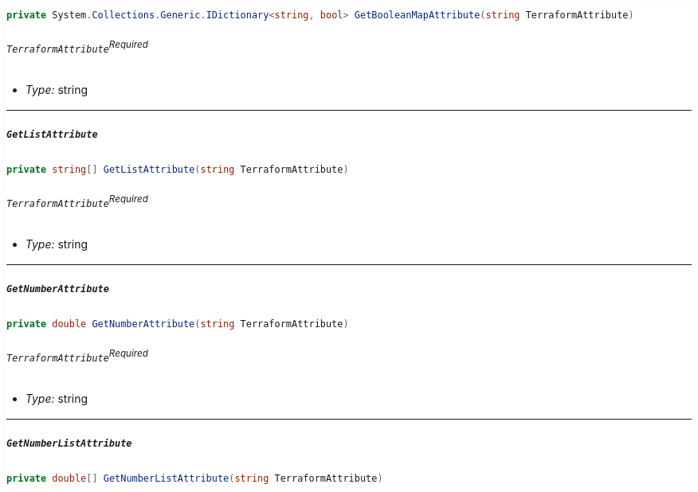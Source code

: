 ```csharp
private System.Collections.Generic.IDictionary<string, bool> GetBooleanMapAttribute(string TerraformAttribute)
```

###### `TerraformAttribute`<sup>Required</sup> <a name="TerraformAttribute" id="@cdktf/provider-opentelekomcloud.rmsResourceRecorderV1.RmsResourceRecorderV1SmnChannelOutputReference.getBooleanMapAttribute.parameter.terraformAttribute"></a>

- *Type:* string

---

##### `GetListAttribute` <a name="GetListAttribute" id="@cdktf/provider-opentelekomcloud.rmsResourceRecorderV1.RmsResourceRecorderV1SmnChannelOutputReference.getListAttribute"></a>

```csharp
private string[] GetListAttribute(string TerraformAttribute)
```

###### `TerraformAttribute`<sup>Required</sup> <a name="TerraformAttribute" id="@cdktf/provider-opentelekomcloud.rmsResourceRecorderV1.RmsResourceRecorderV1SmnChannelOutputReference.getListAttribute.parameter.terraformAttribute"></a>

- *Type:* string

---

##### `GetNumberAttribute` <a name="GetNumberAttribute" id="@cdktf/provider-opentelekomcloud.rmsResourceRecorderV1.RmsResourceRecorderV1SmnChannelOutputReference.getNumberAttribute"></a>

```csharp
private double GetNumberAttribute(string TerraformAttribute)
```

###### `TerraformAttribute`<sup>Required</sup> <a name="TerraformAttribute" id="@cdktf/provider-opentelekomcloud.rmsResourceRecorderV1.RmsResourceRecorderV1SmnChannelOutputReference.getNumberAttribute.parameter.terraformAttribute"></a>

- *Type:* string

---

##### `GetNumberListAttribute` <a name="GetNumberListAttribute" id="@cdktf/provider-opentelekomcloud.rmsResourceRecorderV1.RmsResourceRecorderV1SmnChannelOutputReference.getNumberListAttribute"></a>

```csharp
private double[] GetNumberListAttribute(string TerraformAttribute)
```
